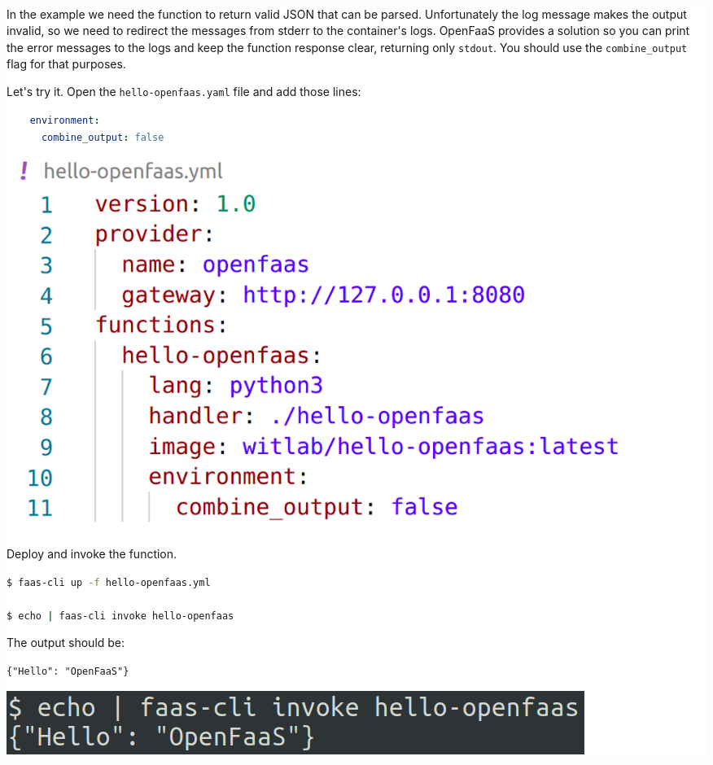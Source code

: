In the example we need the function to return valid JSON that can be parsed. Unfortunately the log message makes the output invalid, so we need to redirect the messages from stderr to the container's logs.
OpenFaaS provides a solution so you can print the error messages to the logs and keep the function response clear, returning only `stdout`.
You should use the `combine_output` flag for that purposes.

Let's try it. Open the `hello-openfaas.yaml` file and add those lines:

```yaml
    environment:
      combine_output: false
```

![](docs/lab4/hello-openfaas-yaml-modify.png)

Deploy and invoke the function.

```sh
$ faas-cli up -f hello-openfaas.yml

$ echo | faas-cli invoke hello-openfaas
```

The output should be:

```
{"Hello": "OpenFaaS"}
```

![](docs/lab4/hello-openfaas-out-seperate.png)
